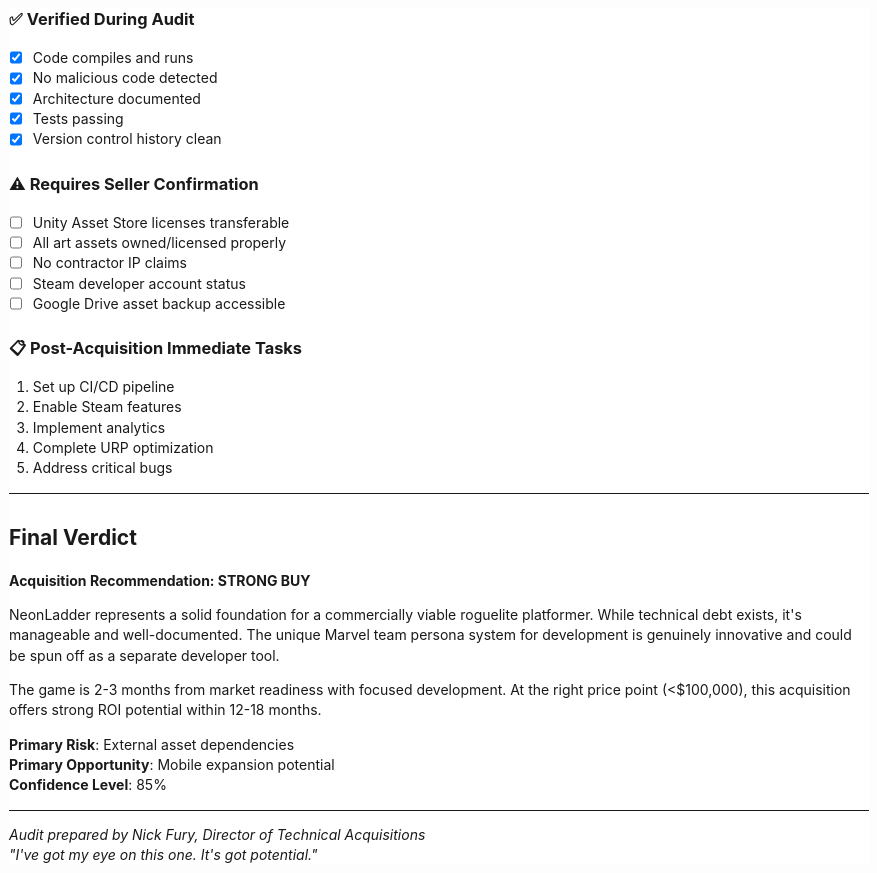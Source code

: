 ### ✅ Verified During Audit
- [x] Code compiles and runs
- [x] No malicious code detected
- [x] Architecture documented
- [x] Tests passing
- [x] Version control history clean

### ⚠️ Requires Seller Confirmation
- [ ] Unity Asset Store licenses transferable
- [ ] All art assets owned/licensed properly
- [ ] No contractor IP claims
- [ ] Steam developer account status
- [ ] Google Drive asset backup accessible

### 📋 Post-Acquisition Immediate Tasks
1. Set up CI/CD pipeline
2. Enable Steam features
3. Implement analytics
4. Complete URP optimization
5. Address critical bugs

---

## Final Verdict

**Acquisition Recommendation: STRONG BUY**

NeonLadder represents a solid foundation for a commercially viable roguelite platformer. While technical debt exists, it's manageable and well-documented. The unique Marvel team persona system for development is genuinely innovative and could be spun off as a separate developer tool.

The game is 2-3 months from market readiness with focused development. At the right price point (<$100,000), this acquisition offers strong ROI potential within 12-18 months.

**Primary Risk**: External asset dependencies  
**Primary Opportunity**: Mobile expansion potential  
**Confidence Level**: 85%

---

*Audit prepared by Nick Fury, Director of Technical Acquisitions*  
*"I've got my eye on this one. It's got potential."*